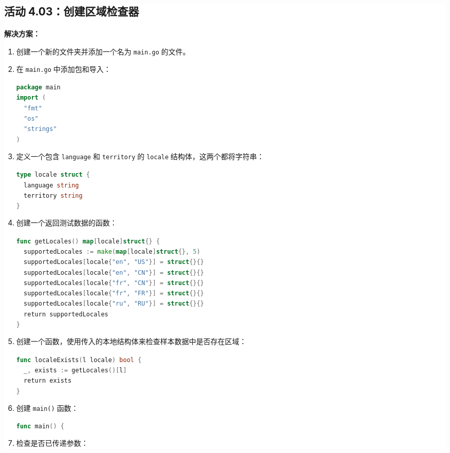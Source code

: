 ## 活动 4.03：创建区域检查器

**解决方案：**

1.  创建一个新的文件夹并添加一个名为 `main.go` 的文件。

1.  在 `main.go` 中添加包和导入：

    ```go
    package main
    import (
      "fmt"
      "os"
      "strings"
    )
    ```

1.  定义一个包含 `language` 和 `territory` 的 `locale` 结构体，这两个都将字符串：

    ```go
    type locale struct {
      language string
      territory string
    }
    ```

1.  创建一个返回测试数据的函数：

    ```go
    func getLocales() map[locale]struct{} {
      supportedLocales := make(map[locale]struct{}, 5)
      supportedLocales[locale{"en", "US"}] = struct{}{}
      supportedLocales[locale{"en", "CN"}] = struct{}{}
      supportedLocales[locale{"fr", "CN"}] = struct{}{}
      supportedLocales[locale{"fr", "FR"}] = struct{}{}
      supportedLocales[locale{"ru", "RU"}] = struct{}{}
      return supportedLocales
    }
    ```

1.  创建一个函数，使用传入的本地结构体来检查样本数据中是否存在区域：

    ```go
    func localeExists(l locale) bool {
      _, exists := getLocales()[l]
      return exists
    }
    ```

1.  创建 `main()` 函数：

    ```go
    func main() {
    ```

1.  检查是否已传递参数：
